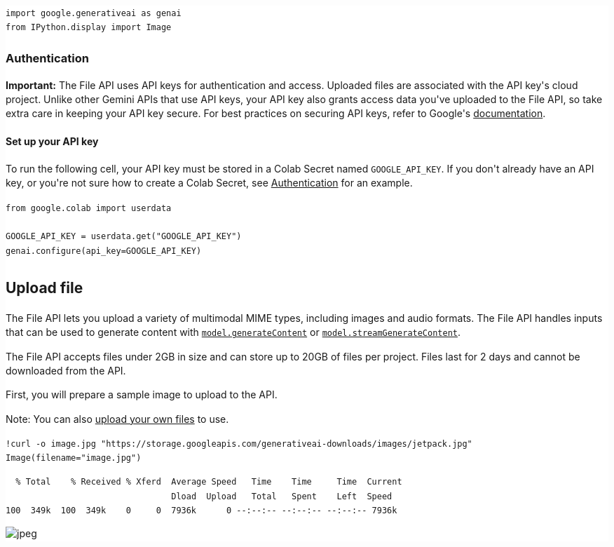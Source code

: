 
```
import google.generativeai as genai
from IPython.display import Image
```

### Authentication

**Important:** The File API uses API keys for authentication and access. Uploaded files are associated with the API key's cloud project. Unlike other Gemini APIs that use API keys, your API key also grants access data you've uploaded to the File API, so take extra care in keeping your API key secure. For best practices on securing API keys, refer to Google's [documentation](https://support.google.com/googleapi/answer/6310037).

#### Set up your API key

To run the following cell, your API key must be stored in a Colab Secret named `GOOGLE_API_KEY`. If you don't already have an API key, or you're not sure how to create a Colab Secret, see [Authentication](../Authentication.ipynb) for an example.


```
from google.colab import userdata

GOOGLE_API_KEY = userdata.get("GOOGLE_API_KEY")
genai.configure(api_key=GOOGLE_API_KEY)
```

## Upload file

The File API lets you upload a variety of multimodal MIME types, including images and audio formats. The File API handles inputs that can be used to generate content with [`model.generateContent`](https://ai.google.dev/api/rest/v1/models/generateContent) or [`model.streamGenerateContent`](https://ai.google.dev/api/rest/v1/models/streamGenerateContent).

The File API accepts files under 2GB in size and can store up to 20GB of files per project. Files last for 2 days and cannot be downloaded from the API.

First, you will prepare a sample image to upload to the API.

Note: You can also [upload your own files](../examples/Upload_files_to_Colab.ipynb) to use.


```
!curl -o image.jpg "https://storage.googleapis.com/generativeai-downloads/images/jetpack.jpg"
Image(filename="image.jpg")
```

      % Total    % Received % Xferd  Average Speed   Time    Time     Time  Current
                                     Dload  Upload   Total   Spent    Left  Speed
    100  349k  100  349k    0     0  7936k      0 --:--:-- --:--:-- --:--:-- 7936k
    




    
![jpeg](output_12_1.jpg)
    